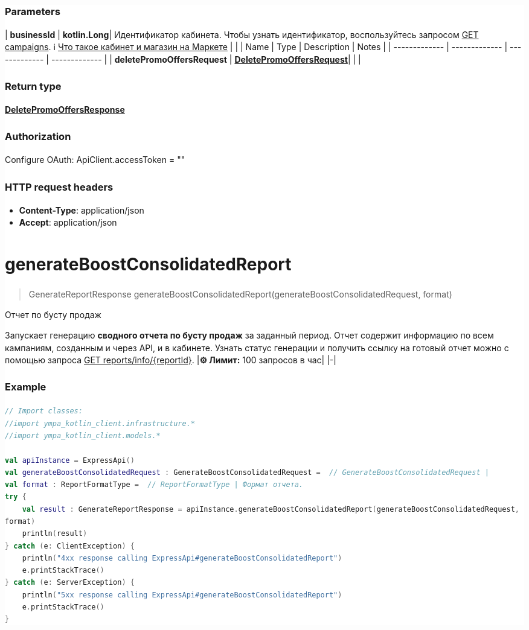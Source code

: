 ### Parameters
| **businessId** | **kotlin.Long**| Идентификатор кабинета. Чтобы узнать идентификатор, воспользуйтесь запросом [GET campaigns](../../reference/campaigns/getCampaigns.md#businessdto).  ℹ️ [Что такое кабинет и магазин на Маркете](https://yandex.ru/support/marketplace/account/introduction.html)  | |
| Name | Type | Description  | Notes |
| ------------- | ------------- | ------------- | ------------- |
| **deletePromoOffersRequest** | [**DeletePromoOffersRequest**](DeletePromoOffersRequest.md)|  | |

### Return type

[**DeletePromoOffersResponse**](DeletePromoOffersResponse.md)

### Authorization


Configure OAuth:
    ApiClient.accessToken = ""

### HTTP request headers

 - **Content-Type**: application/json
 - **Accept**: application/json

<a id="generateBoostConsolidatedReport"></a>
# **generateBoostConsolidatedReport**
> GenerateReportResponse generateBoostConsolidatedReport(generateBoostConsolidatedRequest, format)

Отчет по бусту продаж

Запускает генерацию **сводного отчета по бусту продаж** за заданный период. Отчет содержит информацию по всем кампаниям, созданным и через API, и в кабинете.  Узнать статус генерации и получить ссылку на готовый отчет можно с помощью запроса [GET reports/info/{reportId}](../../reference/reports/getReportInfo.md).  |**⚙️ Лимит:** 100 запросов в час| |-| 

### Example
```kotlin
// Import classes:
//import ympa_kotlin_client.infrastructure.*
//import ympa_kotlin_client.models.*

val apiInstance = ExpressApi()
val generateBoostConsolidatedRequest : GenerateBoostConsolidatedRequest =  // GenerateBoostConsolidatedRequest | 
val format : ReportFormatType =  // ReportFormatType | Формат отчета.
try {
    val result : GenerateReportResponse = apiInstance.generateBoostConsolidatedReport(generateBoostConsolidatedRequest, format)
    println(result)
} catch (e: ClientException) {
    println("4xx response calling ExpressApi#generateBoostConsolidatedReport")
    e.printStackTrace()
} catch (e: ServerException) {
    println("5xx response calling ExpressApi#generateBoostConsolidatedReport")
    e.printStackTrace()
}
```
